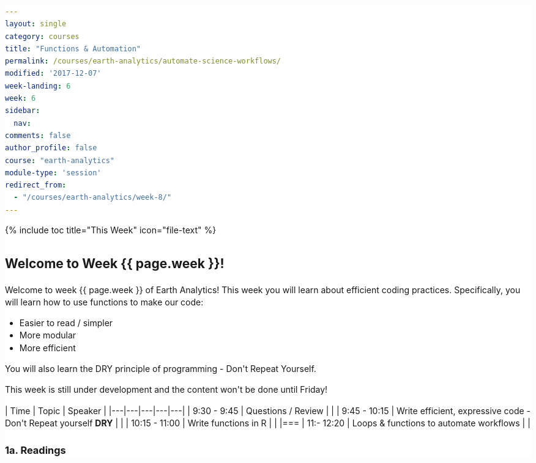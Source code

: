 ```yaml
---
layout: single
category: courses
title: "Functions & Automation"
permalink: /courses/earth-analytics/automate-science-workflows/
modified: '2017-12-07'
week-landing: 6
week: 6
sidebar:
  nav:
comments: false
author_profile: false
course: "earth-analytics"
module-type: 'session'
redirect_from:
  - "/courses/earth-analytics/week-8/"
---
```


{% include toc title="This Week" icon="file-text" %}

<div class="notice--info" markdown="1">

## <i class="fa fa-ship" aria-hidden="true"></i> Welcome to Week {{ page.week }}!

Welcome to week {{ page.week }} of Earth Analytics! This week you will learn about
efficient coding practices. Specifically, you will learn how to use functions to
make our code:

* Easier to read / simpler
* More modular
* More efficient

You will also learn the DRY principle of programming - Don't Repeat Yourself.

This week is still under development and the content won't be done until Friday!

</div>


|  Time | Topic   | Speaker   |
|---|---|---|---|---|
| 9:30 - 9:45   | Questions / Review  |   |
|  9:45 - 10:15 | Write efficient, expressive code - Don't Repeat yourself **DRY** |    |
| 10:15 - 11:00 | Write functions in R |    |
|===
| 11:- 12:20 | Loops & functions to automate workflows |    |


### 1a. Readings
